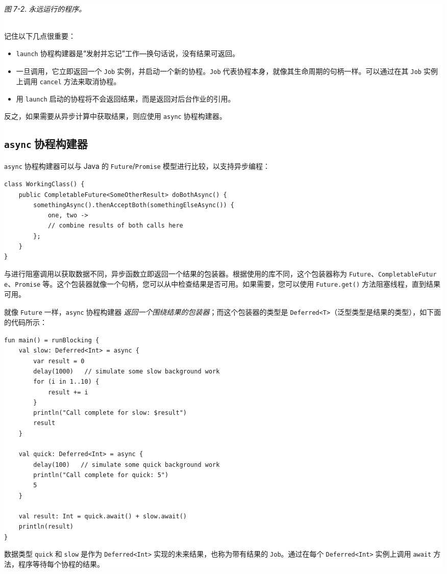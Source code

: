 ###### 图 7-2\. 永远运行的程序。

记住以下几点很重要：

+   `launch` 协程构建器是“发射并忘记”工作—换句话说，没有结果可返回。

+   一旦调用，它立即返回一个 `Job` 实例，并启动一个新的协程。`Job` 代表协程本身，就像其生命周期的句柄一样。可以通过在其 `Job` 实例上调用 `cancel` 方法来取消协程。

+   用 `launch` 启动的协程将不会返回结果，而是返回对后台作业的引用。

反之，如果需要从异步计算中获取结果，则应使用 `async` 协程构建器。

## `async` 协程构建器

`async` 协程构建器可以与 Java 的 `Future`/`Promise` 模型进行比较，以支持异步编程：

```
class WorkingClass() {
    public CompletableFuture<SomeOtherResult> doBothAsync() {
        somethingAsync().thenAcceptBoth(somethingElseAsync()) {
            one, two ->
            // combine results of both calls here
        };
    }
}
```

与进行阻塞调用以获取数据不同，异步函数立即返回一个结果的包装器。根据使用的库不同，这个包装器称为 `Future`、`CompletableFuture`、`Promise` 等。这个包装器就像一个句柄，您可以从中检查结果是否可用。如果需要，您可以使用 `Future.get()` 方法阻塞线程，直到结果可用。

就像 `Future` 一样，`async` 协程构建器 *返回一个围绕结果的包装器*；而这个包装器的类型是 `Deferred<T>`（泛型类型是结果的类型），如下面的代码所示：

```
fun main() = runBlocking {
    val slow: Deferred<Int> = async {
        var result = 0
        delay(1000)   // simulate some slow background work
        for (i in 1..10) {
            result += i
        }
        println("Call complete for slow: $result")
        result
    }

    val quick: Deferred<Int> = async {
        delay(100)   // simulate some quick background work
        println("Call complete for quick: 5")
        5
    }

    val result: Int = quick.await() + slow.await()
    println(result)
}
```

数据类型 `quick` 和 `slow` 是作为 `Deferred<Int>` 实现的未来结果，也称为带有结果的 `Job`。通过在每个 `Deferred<Int>` 实例上调用 `await` 方法，程序等待每个协程的结果。
